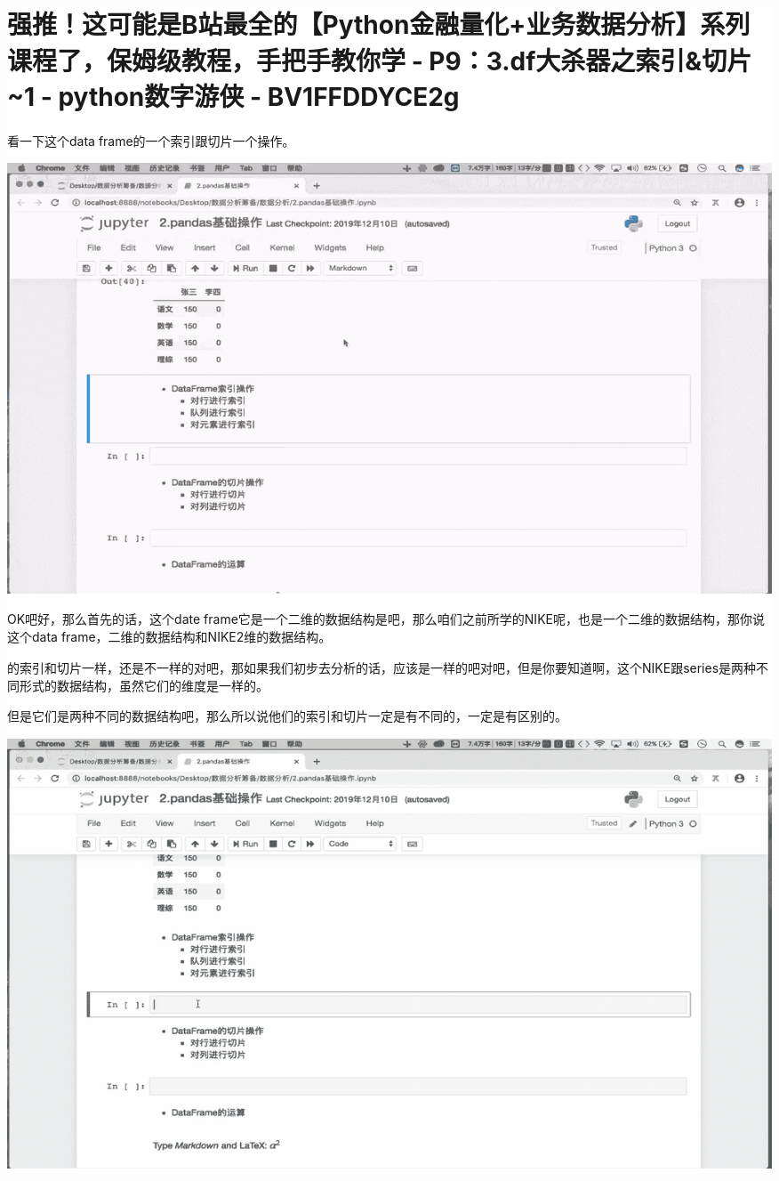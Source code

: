 # 强推！这可能是B站最全的【Python金融量化+业务数据分析】系列课程了，保姆级教程，手把手教你学 - P9：3.df大杀器之索引&切片~1 - python数字游侠 - BV1FFDDYCE2g

看一下这个data frame的一个索引跟切片一个操作。

![](img/75e6d6916dbc7fb27c8905ea0fa1c39f_1.png)

OK吧好，那么首先的话，这个date frame它是一个二维的数据结构是吧，那么咱们之前所学的NIKE呢，也是一个二维的数据结构，那你说这个data frame，二维的数据结构和NIKE2维的数据结构。

的索引和切片一样，还是不一样的对吧，那如果我们初步去分析的话，应该是一样的吧对吧，但是你要知道啊，这个NIKE跟series是两种不同形式的数据结构，虽然它们的维度是一样的。

但是它们是两种不同的数据结构吧，那么所以说他们的索引和切片一定是有不同的，一定是有区别的。

![](img/75e6d6916dbc7fb27c8905ea0fa1c39f_3.png)
